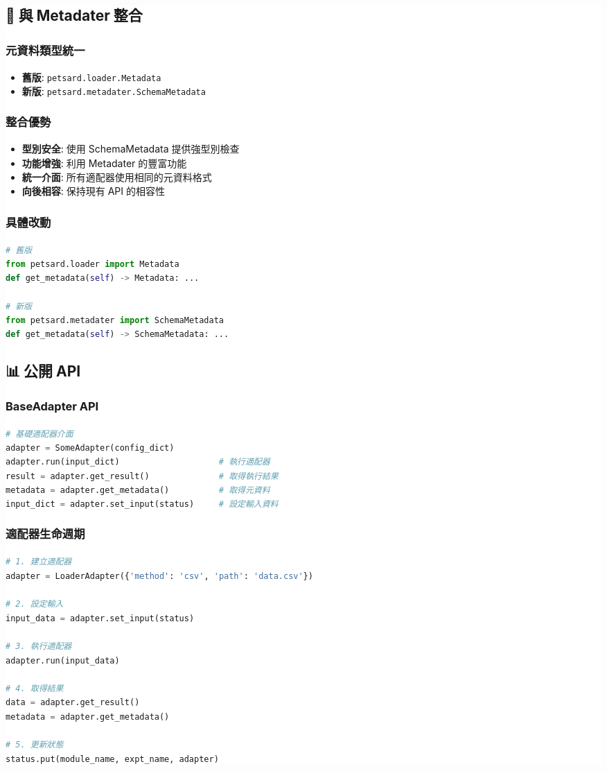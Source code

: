 ## 🔄 與 Metadater 整合

### 元資料類型統一
- **舊版**: `petsard.loader.Metadata`
- **新版**: `petsard.metadater.SchemaMetadata`

### 整合優勢
- **型別安全**: 使用 SchemaMetadata 提供強型別檢查
- **功能增強**: 利用 Metadater 的豐富功能
- **統一介面**: 所有適配器使用相同的元資料格式
- **向後相容**: 保持現有 API 的相容性

### 具體改動
```python
# 舊版
from petsard.loader import Metadata
def get_metadata(self) -> Metadata: ...

# 新版
from petsard.metadater import SchemaMetadata
def get_metadata(self) -> SchemaMetadata: ...
```

## 📊 公開 API

### BaseAdapter API
```python
# 基礎適配器介面
adapter = SomeAdapter(config_dict)
adapter.run(input_dict)                    # 執行適配器
result = adapter.get_result()              # 取得執行結果
metadata = adapter.get_metadata()          # 取得元資料
input_dict = adapter.set_input(status)     # 設定輸入資料
```

### 適配器生命週期
```python
# 1. 建立適配器
adapter = LoaderAdapter({'method': 'csv', 'path': 'data.csv'})

# 2. 設定輸入
input_data = adapter.set_input(status)

# 3. 執行適配器
adapter.run(input_data)

# 4. 取得結果
data = adapter.get_result()
metadata = adapter.get_metadata()

# 5. 更新狀態
status.put(module_name, expt_name, adapter)
```

